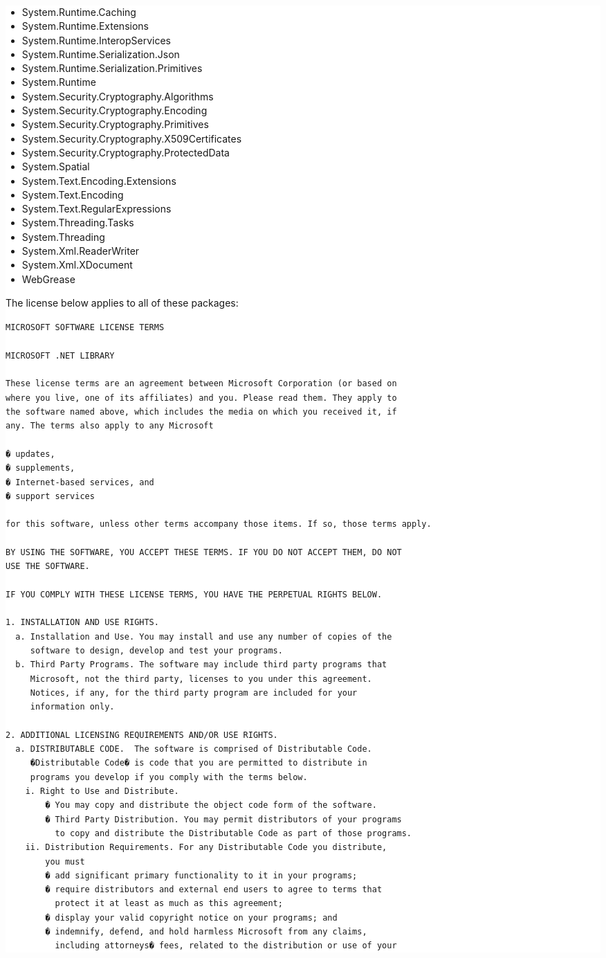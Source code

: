 * System.Runtime.Caching
* System.Runtime.Extensions
* System.Runtime.InteropServices
* System.Runtime.Serialization.Json
* System.Runtime.Serialization.Primitives
* System.Runtime
* System.Security.Cryptography.Algorithms
* System.Security.Cryptography.Encoding
* System.Security.Cryptography.Primitives
* System.Security.Cryptography.X509Certificates
* System.Security.Cryptography.ProtectedData
* System.Spatial
* System.Text.Encoding.Extensions
* System.Text.Encoding
* System.Text.RegularExpressions
* System.Threading.Tasks
* System.Threading
* System.Xml.ReaderWriter
* System.Xml.XDocument
* WebGrease

The license below applies to all of these packages:

    MICROSOFT SOFTWARE LICENSE TERMS

    MICROSOFT .NET LIBRARY

    These license terms are an agreement between Microsoft Corporation (or based on
    where you live, one of its affiliates) and you. Please read them. They apply to
    the software named above, which includes the media on which you received it, if
    any. The terms also apply to any Microsoft

    � updates,
    � supplements,
    � Internet-based services, and
    � support services

    for this software, unless other terms accompany those items. If so, those terms apply.

    BY USING THE SOFTWARE, YOU ACCEPT THESE TERMS. IF YOU DO NOT ACCEPT THEM, DO NOT
    USE THE SOFTWARE.

    IF YOU COMPLY WITH THESE LICENSE TERMS, YOU HAVE THE PERPETUAL RIGHTS BELOW.

    1. INSTALLATION AND USE RIGHTS.
      a. Installation and Use. You may install and use any number of copies of the
         software to design, develop and test your programs.
      b. Third Party Programs. The software may include third party programs that
         Microsoft, not the third party, licenses to you under this agreement.
         Notices, if any, for the third party program are included for your
         information only.

    2. ADDITIONAL LICENSING REQUIREMENTS AND/OR USE RIGHTS.
      a. DISTRIBUTABLE CODE.  The software is comprised of Distributable Code.
         �Distributable Code� is code that you are permitted to distribute in
         programs you develop if you comply with the terms below.
        i. Right to Use and Distribute.
            � You may copy and distribute the object code form of the software.
            � Third Party Distribution. You may permit distributors of your programs
              to copy and distribute the Distributable Code as part of those programs.
        ii. Distribution Requirements. For any Distributable Code you distribute,
            you must
            � add significant primary functionality to it in your programs;
            � require distributors and external end users to agree to terms that
              protect it at least as much as this agreement;
            � display your valid copyright notice on your programs; and
            � indemnify, defend, and hold harmless Microsoft from any claims,
              including attorneys� fees, related to the distribution or use of your